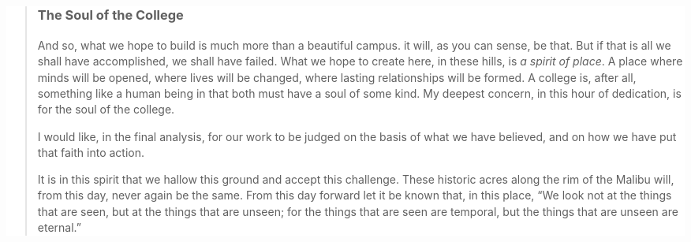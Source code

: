> 
> ### The Soul of the College
> And so, what we hope to build is much more than a beautiful campus. it will, as you can sense, be that. But if that is all we shall have accomplished, we shall have failed. What we hope to create here, in these hills, is *a spirit of place*. A place where minds will be opened, where lives will be changed, where lasting relationships will be formed. A college is, after all, something like a human being in that both must have a soul of some kind. My deepest concern, in this hour of dedication, is for the soul of the college.
> 
> I would like, in the final analysis, for our work to be judged on the basis of what we have believed, and on how we have put that faith into action.
> 
> It is in this spirit that we hallow this ground and accept this challenge. These historic acres along the rim of the Malibu will, from this day, never again be the same. From this day forward let it be known that, in this place, “We look not at the things that are seen, but at the things that are unseen; for the things that are seen are temporal, but the things that are unseen are eternal.”